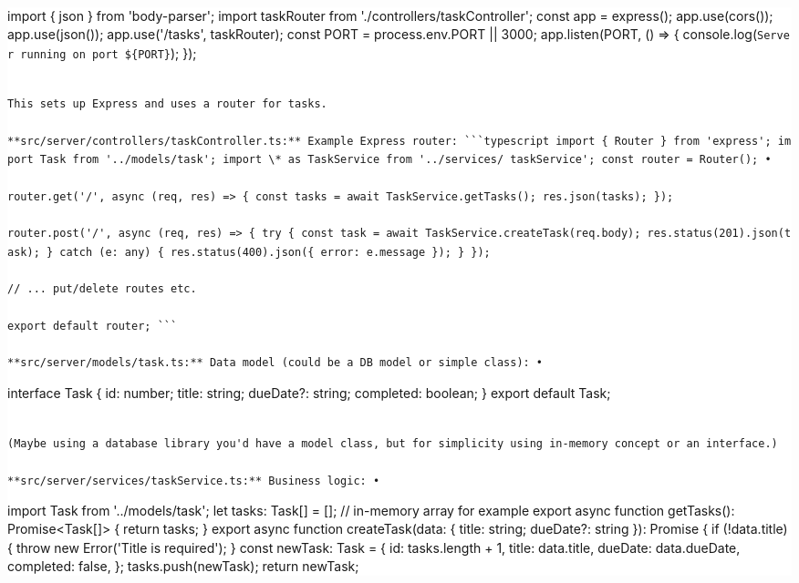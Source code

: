import { json } from 'body-parser';
import taskRouter from './controllers/taskController';
const app = express();
app.use(cors());
app.use(json());
app.use('/tasks', taskRouter);
const PORT = process.env.PORT || 3000;
app.listen(PORT, () => {
  console.log(`Server running on port ${PORT}`);
});
```

This sets up Express and uses a router for tasks.

**src/server/controllers/taskController.ts:** Example Express router: ```typescript import { Router } from 'express'; import Task from '../models/task'; import \* as TaskService from '../services/ taskService'; const router = Router(); •

router.get('/', async (req, res) => { const tasks = await TaskService.getTasks(); res.json(tasks); });

router.post('/', async (req, res) => { try { const task = await TaskService.createTask(req.body); res.status(201).json(task); } catch (e: any) { res.status(400).json({ error: e.message }); } });

// ... put/delete routes etc.

export default router; ```

**src/server/models/task.ts:** Data model (could be a DB model or simple class): •

```
interface Task {
  id: number;
  title: string;
  dueDate?: string;
  completed: boolean;
}
export default Task;
```

(Maybe using a database library you'd have a model class, but for simplicity using in-memory concept or an interface.)

**src/server/services/taskService.ts:** Business logic: •

```
import Task from '../models/task';
let tasks: Task[] = []; // in-memory array for example
export async function getTasks(): Promise<Task[]> {
  return tasks;
}
export async function createTask(data: { title: string; dueDate?:
string }): Promise<Task> {
  if (!data.title) {
    throw new Error('Title is required');
  }
  const newTask: Task = {
    id: tasks.length + 1,
    title: data.title,
    dueDate: data.dueDate,
    completed: false,
  };
  tasks.push(newTask);
  return newTask;
